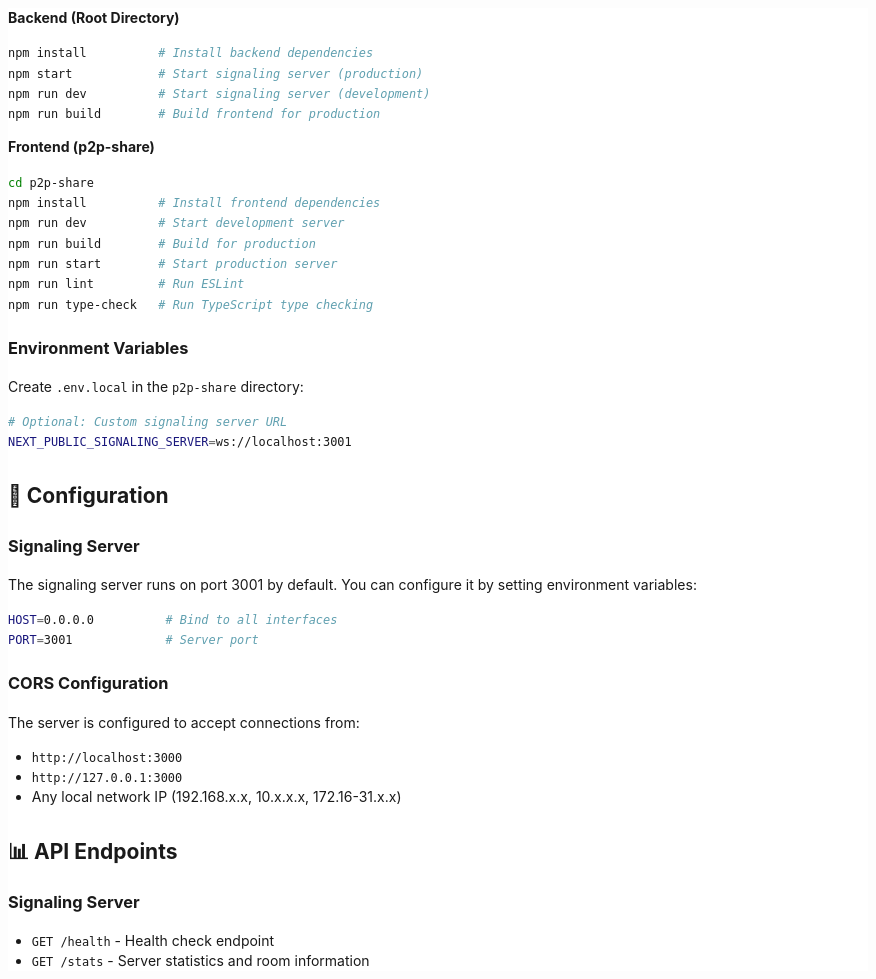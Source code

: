 **Backend (Root Directory)**

```bash
npm install          # Install backend dependencies
npm start            # Start signaling server (production)
npm run dev          # Start signaling server (development)
npm run build        # Build frontend for production
```

**Frontend (p2p-share)**

```bash
cd p2p-share
npm install          # Install frontend dependencies
npm run dev          # Start development server
npm run build        # Build for production
npm run start        # Start production server
npm run lint         # Run ESLint
npm run type-check   # Run TypeScript type checking
```

### Environment Variables

Create `.env.local` in the `p2p-share` directory:

```bash
# Optional: Custom signaling server URL
NEXT_PUBLIC_SIGNALING_SERVER=ws://localhost:3001
```

## 🔧 Configuration

### Signaling Server

The signaling server runs on port 3001 by default. You can configure it by setting environment variables:

```bash
HOST=0.0.0.0          # Bind to all interfaces
PORT=3001             # Server port
```

### CORS Configuration

The server is configured to accept connections from:

- `http://localhost:3000`
- `http://127.0.0.1:3000`
- Any local network IP (192.168.x.x, 10.x.x.x, 172.16-31.x.x)

## 📊 API Endpoints

### Signaling Server

- `GET /health` - Health check endpoint
- `GET /stats` - Server statistics and room information
